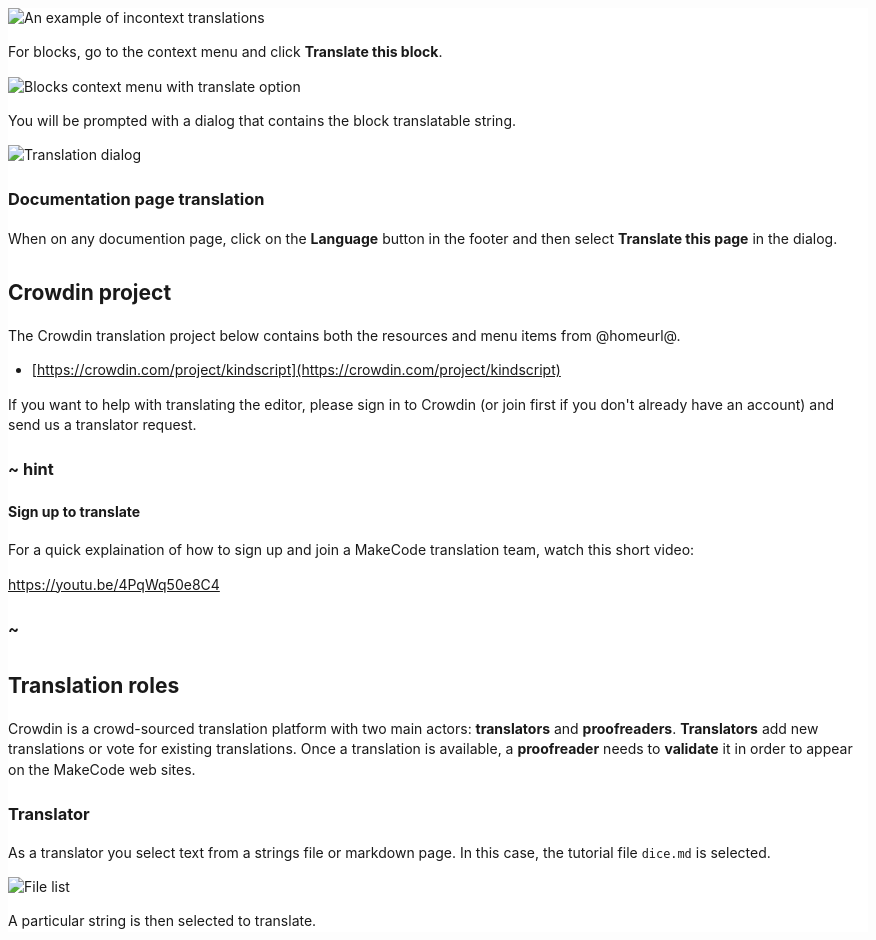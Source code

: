 ![An example of incontext translations](/static/blog/translations-in-context/home.png)

For blocks, go to the context menu
and click **Translate this block**.

![Blocks context menu with translate option](/static/blog/translations-in-context/contextmenu.png)

You will be prompted with a dialog that contains the block translatable string.

![Translation dialog](/static/blog/translations-in-context/block.png)

### Documentation page translation

When on any documention page, click on the **Language** button
in the footer and then select **Translate this page** in the dialog.


## Crowdin project

The Crowdin translation project below contains both the resources and menu items from @homeurl@.

* [https://crowdin.com/project/kindscript](https://crowdin.com/project/kindscript)

If you want to help with translating the editor, please sign in to Crowdin (or join first if you don't already have an account) and send us a translator request.

### ~ hint

#### Sign up to translate

For a quick explaination of how to sign up and join a MakeCode translation team, watch this
short video:

https://youtu.be/4PqWq50e8C4

### ~

## Translation roles

Crowdin is a crowd-sourced translation platform with two main actors: **translators** and **proofreaders**.
**Translators** add new translations or vote for existing translations. Once a translation is available, a **proofreader** needs
to **validate** it in order to appear on the MakeCode web sites.

### Translator

As a translator you select text from a strings file or markdown page. In this case, the tutorial file ``dice.md`` is selected.

![File list](/static/translation/translate-file.jpg)

A particular string is then selected to translate.
